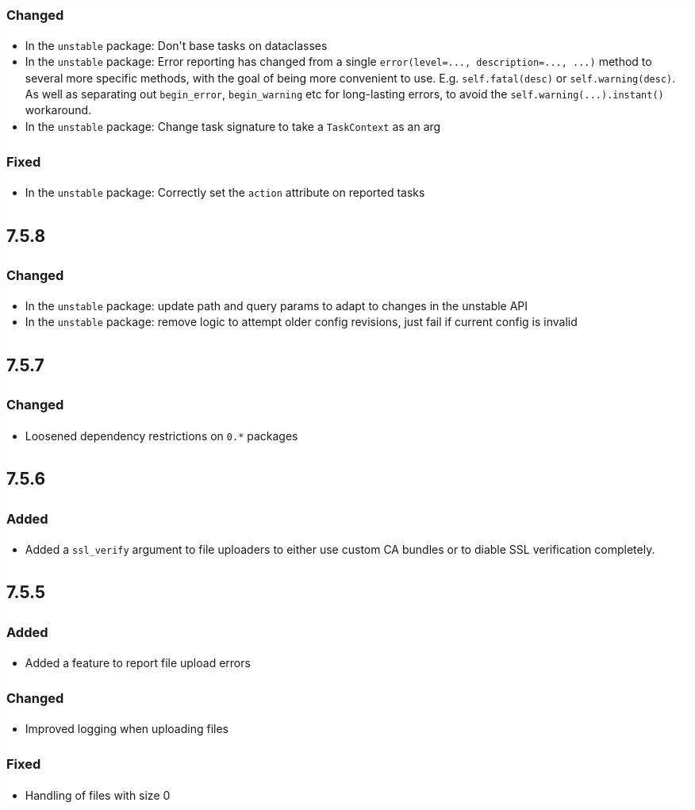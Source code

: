 ### Changed

* In the `unstable` package: Don't base tasks on dataclasses
* In the `unstable` package: Error reporting has changed from a single `error(level=..., description=..., ...)` method
  to several more specific methods, with the goal of being more convenient to use. E.g. `self.fatal(desc)` or
  `self.warning(desc)`. As well as separating out `begin_error`, `begin_warning` etc for long-lasting errors, to avoid
  the `self.warning(...).instant()` workaround.
* In the `unstable` package: Change task signature to take a `TaskContext` as an arg

### Fixed

* In the `unstable` package: Correctly set the `action` attribute on reported tasks

## 7.5.8

### Changed

* In the `unstable` package: update path and query params to adapt to changes in the unstable API
* In the `unstable` package: remove logic to attempt older config revisions, just fail if current config is invalid

## 7.5.7

### Changed

* Loosened dependency restrictions on `0.*` packages

## 7.5.6

### Added

* Added a `ssl_verify` argument to file uploaders to either use custom CA bundles or to diable SSL verification completely.

## 7.5.5

### Added

* Added a feature to report file upload errors

### Changed

* Improved logging when uploading files

### Fixed

* Handling of files with size 0

